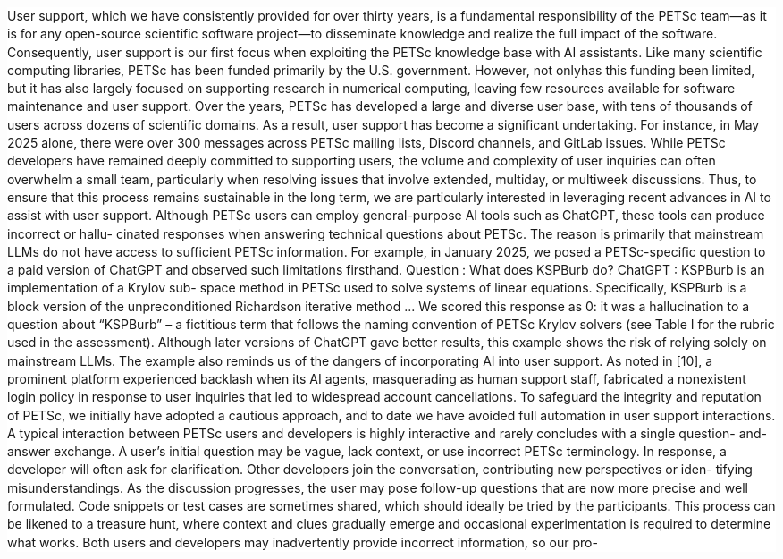 User support, which we have consistently provided for
over thirty years, is a fundamental responsibility of the
PETSc team—as it is for any open-source scientific software
project—to disseminate knowledge and realize the full impact
of the software. Consequently, user support is our first focus
when exploiting the PETSc knowledge base with AI assistants.
Like many scientific computing libraries, PETSc has been
funded primarily by the U.S. government. However, not onlyhas this funding been limited, but it has also largely focused
on supporting research in numerical computing, leaving few
resources available for software maintenance and user support.
Over the years, PETSc has developed a large and diverse
user base, with tens of thousands of users across dozens
of scientific domains. As a result, user support has become
a significant undertaking. For instance, in May 2025 alone,
there were over 300 messages across PETSc mailing lists,
Discord channels, and GitLab issues. While PETSc developers
have remained deeply committed to supporting users, the
volume and complexity of user inquiries can often overwhelm
a small team, particularly when resolving issues that involve
extended, multiday, or multiweek discussions. Thus, to ensure
that this process remains sustainable in the long term, we are
particularly interested in leveraging recent advances in AI to
assist with user support.
Although PETSc users can employ general-purpose AI tools
such as ChatGPT, these tools can produce incorrect or hallu-
cinated responses when answering technical questions about
PETSc. The reason is primarily that mainstream LLMs do not
have access to sufficient PETSc information. For example, in
January 2025, we posed a PETSc-specific question to a paid
version of ChatGPT and observed such limitations firsthand.
Question : What does KSPBurb do?
ChatGPT : KSPBurb is an implementation of a Krylov sub-
space method in PETSc used to solve systems of linear
equations. Specifically, KSPBurb is a block version of the
unpreconditioned Richardson iterative method ...
We scored this response as 0: it was a hallucination to a
question about “KSPBurb” – a fictitious term that follows the
naming convention of PETSc Krylov solvers (see Table I for
the rubric used in the assessment). Although later versions
of ChatGPT gave better results, this example shows the risk
of relying solely on mainstream LLMs. The example also
reminds us of the dangers of incorporating AI into user
support. As noted in [10], a prominent platform experienced
backlash when its AI agents, masquerading as human support
staff, fabricated a nonexistent login policy in response to
user inquiries that led to widespread account cancellations. To
safeguard the integrity and reputation of PETSc, we initially
have adopted a cautious approach, and to date we have avoided
full automation in user support interactions.
A typical interaction between PETSc users and developers is
highly interactive and rarely concludes with a single question-
and-answer exchange. A user’s initial question may be vague,
lack context, or use incorrect PETSc terminology. In response,
a developer will often ask for clarification. Other developers
join the conversation, contributing new perspectives or iden-
tifying misunderstandings. As the discussion progresses, the
user may pose follow-up questions that are now more precise
and well formulated. Code snippets or test cases are sometimes
shared, which should ideally be tried by the participants. This
process can be likened to a treasure hunt, where context
and clues gradually emerge and occasional experimentation is
required to determine what works. Both users and developers
may inadvertently provide incorrect information, so our pro-